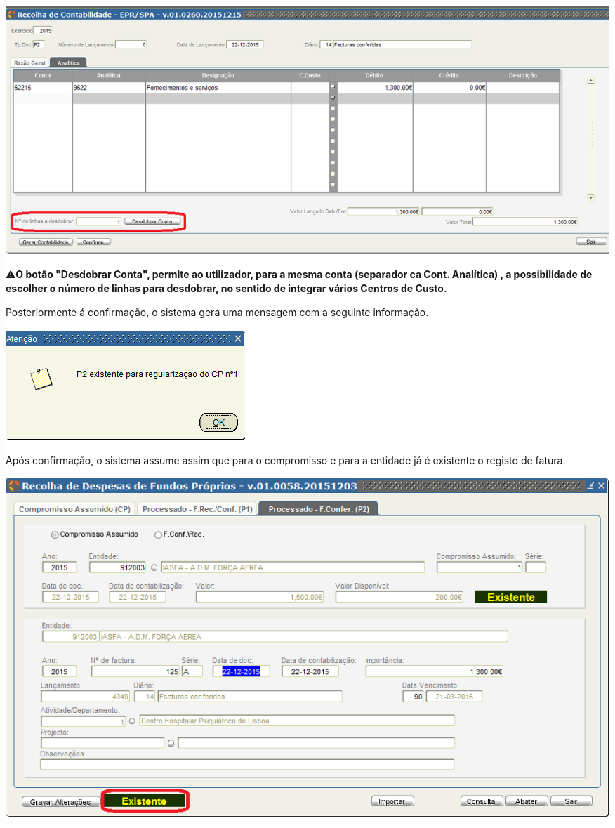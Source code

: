 ![img_114.png](https://github.com/SPMSSICC/pages/raw/master/markdown/assets/processos/img_114.png)

:warning:__O botão "Desdobrar Conta", permite ao utilizador, para a mesma conta (separador ca Cont. Analítica) , a possibilidade de escolher o número de linhas para desdobrar, no sentido de integrar vários Centros de Custo.__

Posteriormente á confirmação, o sistema gera uma mensagem com a seguinte informação.

![img_115.png](https://github.com/SPMSSICC/pages/raw/master/markdown/assets/processos/img_115.png)

Após confirmação, o sistema assume assim que para o compromisso e para a entidade já é existente o registo de fatura.

![img_116.png](https://github.com/SPMSSICC/pages/raw/master/markdown/assets/processos/img_116.png)
